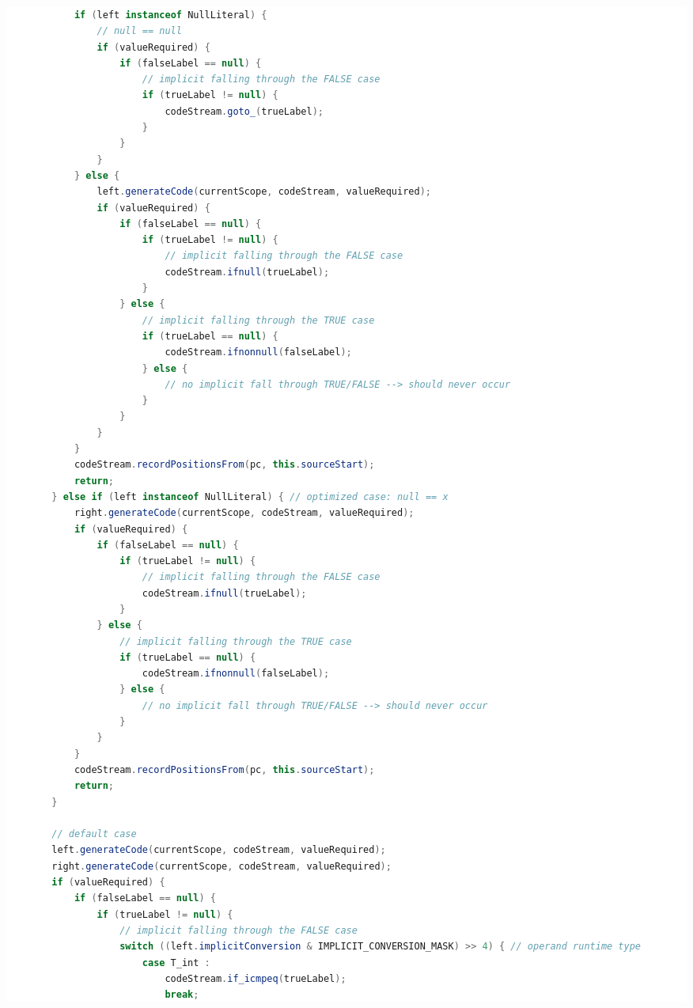 ```java
			if (left instanceof NullLiteral) {
				// null == null
				if (valueRequired) {
					if (falseLabel == null) {
						// implicit falling through the FALSE case
						if (trueLabel != null) {
							codeStream.goto_(trueLabel);
						}
					}
				}
			} else {
				left.generateCode(currentScope, codeStream, valueRequired);
				if (valueRequired) {
					if (falseLabel == null) {
						if (trueLabel != null) {
							// implicit falling through the FALSE case
							codeStream.ifnull(trueLabel);
						}
					} else {
						// implicit falling through the TRUE case
						if (trueLabel == null) {
							codeStream.ifnonnull(falseLabel);
						} else {
							// no implicit fall through TRUE/FALSE --> should never occur
						}
					}
				}
			}
			codeStream.recordPositionsFrom(pc, this.sourceStart);
			return;
		} else if (left instanceof NullLiteral) { // optimized case: null == x
			right.generateCode(currentScope, codeStream, valueRequired);
			if (valueRequired) {
				if (falseLabel == null) {
					if (trueLabel != null) {
						// implicit falling through the FALSE case
						codeStream.ifnull(trueLabel);
					}
				} else {
					// implicit falling through the TRUE case
					if (trueLabel == null) {
						codeStream.ifnonnull(falseLabel);
					} else {
						// no implicit fall through TRUE/FALSE --> should never occur
					}
				}
			}
			codeStream.recordPositionsFrom(pc, this.sourceStart);
			return;
		}
	
		// default case
		left.generateCode(currentScope, codeStream, valueRequired);
		right.generateCode(currentScope, codeStream, valueRequired);
		if (valueRequired) {
			if (falseLabel == null) {
				if (trueLabel != null) {
					// implicit falling through the FALSE case
					switch ((left.implicitConversion & IMPLICIT_CONVERSION_MASK) >> 4) { // operand runtime type
						case T_int :
							codeStream.if_icmpeq(trueLabel);
							break;
```